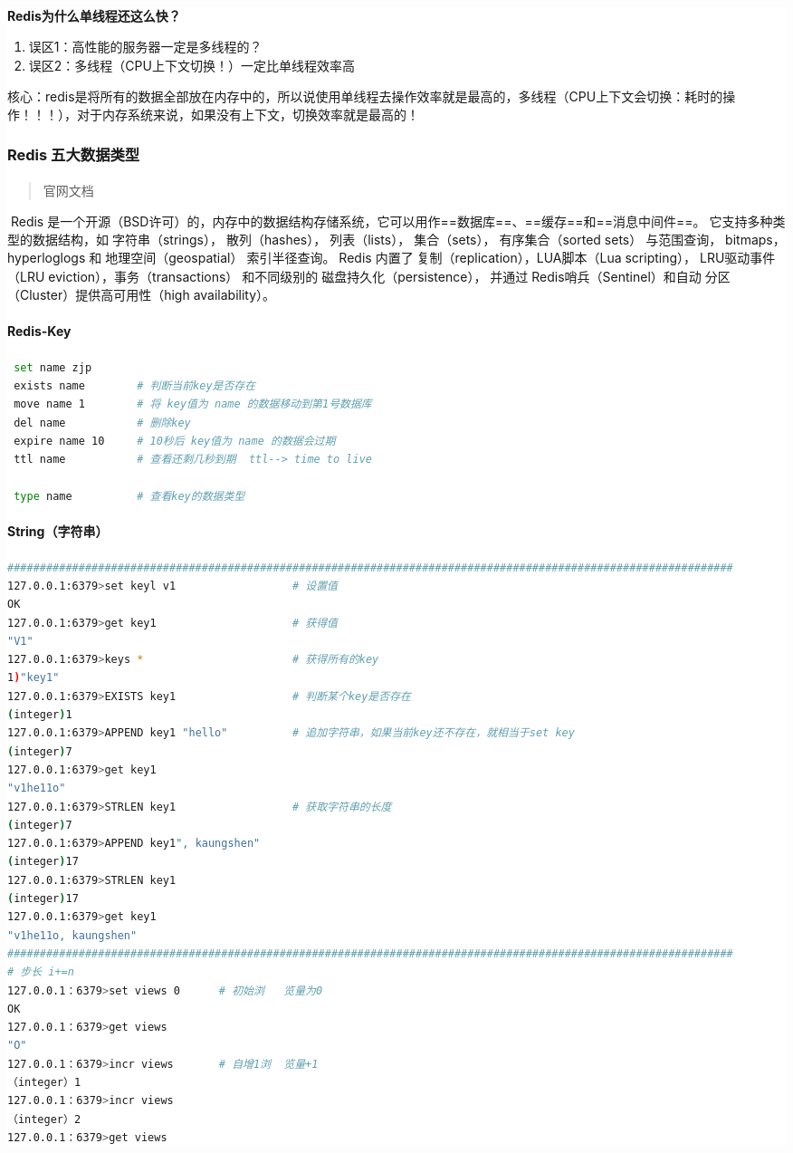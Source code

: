 **Redis为什么单线程还这么快？**

1. 误区1：高性能的服务器一定是多线程的？
2. 误区2：多线程（CPU上下文切换！）一定比单线程效率高

核心：redis是将所有的数据全部放在内存中的，所以说使用单线程去操作效率就是最高的，多线程（CPU上下文会切换：耗时的操作！！！），对于内存系统来说，如果没有上下文，切换效率就是最高的！

### Redis 五大数据类型

> 官网文档

​		Redis 是一个开源（BSD许可）的，内存中的数据结构存储系统，它可以用作==数据库==、==缓存==和==消息中间件==。 它支持多种类型的数据结构，如 字符串（strings）， 散列（hashes）， 列表（lists）， 集合（sets）， 有序集合（sorted sets） 与范围查询， bitmaps， hyperloglogs 和 地理空间（geospatial） 索引半径查询。 Redis 内置了 复制（replication），LUA脚本（Lua scripting）， LRU驱动事件（LRU eviction），事务（transactions） 和不同级别的 磁盘持久化（persistence）， 并通过 Redis哨兵（Sentinel）和自动 分区（Cluster）提供高可用性（high availability）。

#### Redis-Key

```bash
 set name zjp
 exists name		# 判断当前key是否存在
 move name 1		# 将 key值为 name 的数据移动到第1号数据库
 del name			# 删除key
 expire name 10		# 10秒后 key值为 name 的数据会过期
 ttl name 			# 查看还剩几秒到期	ttl--> time to live
 
 type name			# 查看key的数据类型
```



#### String（字符串）

```bash
################################################################################################################
127.0.0.1:6379>set keyl v1					# 设置值
OK
127.0.0.1:6379>get key1						# 获得值
"V1"
127.0.0.1:6379>keys *						# 获得所有的key
1)"key1"
127.0.0.1:6379>EXISTS key1					# 判断某个key是否存在
(integer)1
127.0.0.1:6379>APPEND key1 "hello"			# 追加字符串，如果当前key还不存在，就相当于set key
(integer)7
127.0.0.1:6379>get key1
"v1he11o"
127.0.0.1:6379>STRLEN key1					# 获取字符串的长度
(integer)7
127.0.0.1:6379>APPEND key1", kaungshen"
(integer)17
127.0.0.1:6379>STRLEN key1
(integer)17
127.0.0.1:6379>get key1
"v1he11o, kaungshen"
################################################################################################################
# 步长 i+=n
127.0.0.1：6379>set views 0		# 初始浏	览量为0
OK
127.0.0.1：6379>get views
"O"
127.0.0.1：6379>incr views		# 自增1浏	览量+1
（integer）1
127.0.0.1：6379>incr views
（integer）2
127.0.0.1：6379>get views
```